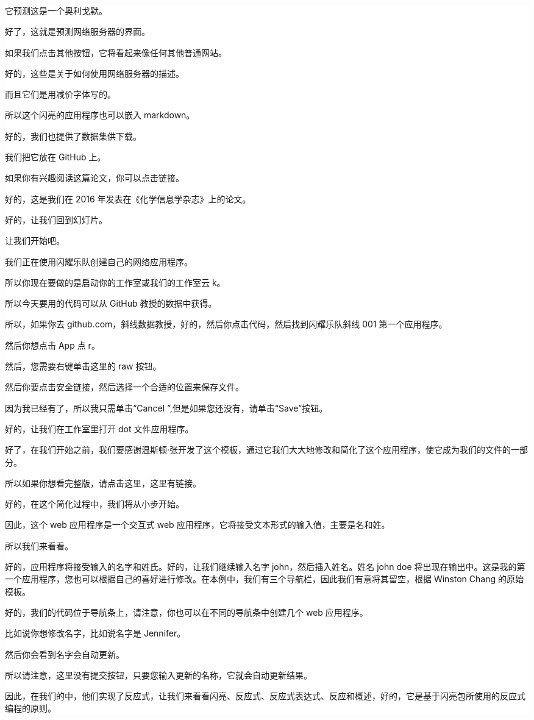 它预测这是一个奥利戈默。

好了，这就是预测网络服务器的界面。

如果我们点击其他按钮，它将看起来像任何其他普通网站。

好的，这些是关于如何使用网络服务器的描述。

而且它们是用减价字体写的。

所以这个闪亮的应用程序也可以嵌入 markdown。

好的，我们也提供了数据集供下载。

我们把它放在 GitHub 上。

如果你有兴趣阅读这篇论文，你可以点击链接。

好的，这是我们在 2016 年发表在《化学信息学杂志》上的论文。

好的，让我们回到幻灯片。

让我们开始吧。

我们正在使用闪耀乐队创建自己的网络应用程序。

所以你现在要做的是启动你的工作室或我们的工作室云 k。

所以今天要用的代码可以从 GitHub 教授的数据中获得。

所以，如果你去 github.com，斜线数据教授，好的，然后你点击代码，然后找到闪耀乐队斜线 001 第一个应用程序。

然后你想点击 App 点 r。

然后，您需要右键单击这里的 raw 按钮。

然后你要点击安全链接，然后选择一个合适的位置来保存文件。

因为我已经有了，所以我只需单击“Cancel ”,但是如果您还没有，请单击“Save”按钮。

好的，让我们在工作室里打开 dot 文件应用程序。

好了，在我们开始之前，我们要感谢温斯顿·张开发了这个模板，通过它我们大大地修改和简化了这个应用程序，使它成为我们的文件的一部分。

所以如果你想看完整版，请点击这里，这里有链接。

好的，在这个简化过程中，我们将从小步开始。

因此，这个 web 应用程序是一个交互式 web 应用程序，它将接受文本形式的输入值，主要是名和姓。

所以我们来看看。

好的，应用程序将接受输入的名字和姓氏。好的，让我们继续输入名字 john，然后插入姓名。姓名 john doe 将出现在输出中。这是我的第一个应用程序，您也可以根据自己的喜好进行修改。在本例中，我们有三个导航栏，因此我们有意将其留空，根据 Winston Chang 的原始模板。

好的，我们的代码位于导航条上，请注意，你也可以在不同的导航条中创建几个 web 应用程序。

比如说你想修改名字，比如说名字是 Jennifer。

然后你会看到名字会自动更新。

所以请注意，这里没有提交按钮，只要您输入更新的名称，它就会自动更新结果。

因此，在我们的中，他们实现了反应式，让我们来看看闪亮、反应式、反应式表达式、反应和概述，好的，它是基于闪亮包所使用的反应式编程的原则。
